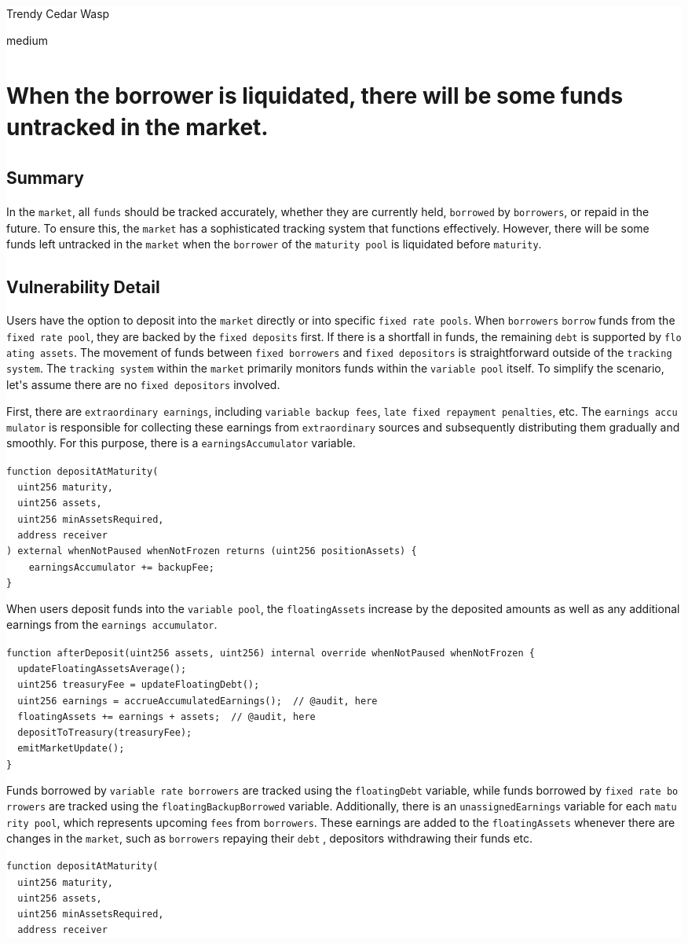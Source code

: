 Trendy Cedar Wasp

medium

# When the borrower is liquidated, there will be some funds untracked in the market.

## Summary
In the `market`, all `funds` should be tracked accurately, whether they are currently held, `borrowed` by `borrowers`, or repaid in the future.
To ensure this, the `market` has a sophisticated tracking system that functions effectively.
However, there will be some funds left untracked in the `market` when the `borrower` of the `maturity pool` is liquidated before `maturity`.
## Vulnerability Detail
Users have the option to deposit into the `market` directly or into specific `fixed rate pools`.
When `borrowers` `borrow` funds from the `fixed rate pool`, they are backed by the `fixed deposits` first.
If there is a shortfall in funds, the remaining `debt` is supported by `floating assets`.
The movement of funds between `fixed borrowers` and `fixed depositors` is straightforward outside of the `tracking system`.
The `tracking system` within the `market` primarily monitors funds within the `variable pool` itself.
To simplify the scenario, let's assume there are no `fixed depositors` involved.

First, there are `extraordinary earnings`, including `variable backup fees`, `late fixed repayment penalties`, etc.
The `earnings accumulator` is responsible for collecting these earnings from `extraordinary` sources and subsequently distributing them gradually and smoothly.
For this purpose, there is a `earningsAccumulator` variable.
```solidity
function depositAtMaturity(
  uint256 maturity,
  uint256 assets,
  uint256 minAssetsRequired,
  address receiver
) external whenNotPaused whenNotFrozen returns (uint256 positionAssets) {
    earningsAccumulator += backupFee;
}
```
When users deposit funds into the `variable pool`, the `floatingAssets` increase by the deposited amounts as well as any additional earnings from the `earnings accumulator`.
```solidity
function afterDeposit(uint256 assets, uint256) internal override whenNotPaused whenNotFrozen {
  updateFloatingAssetsAverage();
  uint256 treasuryFee = updateFloatingDebt();
  uint256 earnings = accrueAccumulatedEarnings();  // @audit, here
  floatingAssets += earnings + assets;  // @audit, here
  depositToTreasury(treasuryFee);
  emitMarketUpdate();
}
```
Funds borrowed by `variable rate borrowers` are tracked using the `floatingDebt` variable, while funds borrowed by `fixed rate borrowers` are tracked using the `floatingBackupBorrowed` variable.
Additionally, there is an `unassignedEarnings` variable for each `maturity pool`, which represents upcoming `fees` from `borrowers`.
These earnings are added to the `floatingAssets` whenever there are changes in the `market`, such as `borrowers` repaying their `debt` , depositors withdrawing their funds etc.
```solidity
function depositAtMaturity(
  uint256 maturity,
  uint256 assets,
  uint256 minAssetsRequired,
  address receiver
```